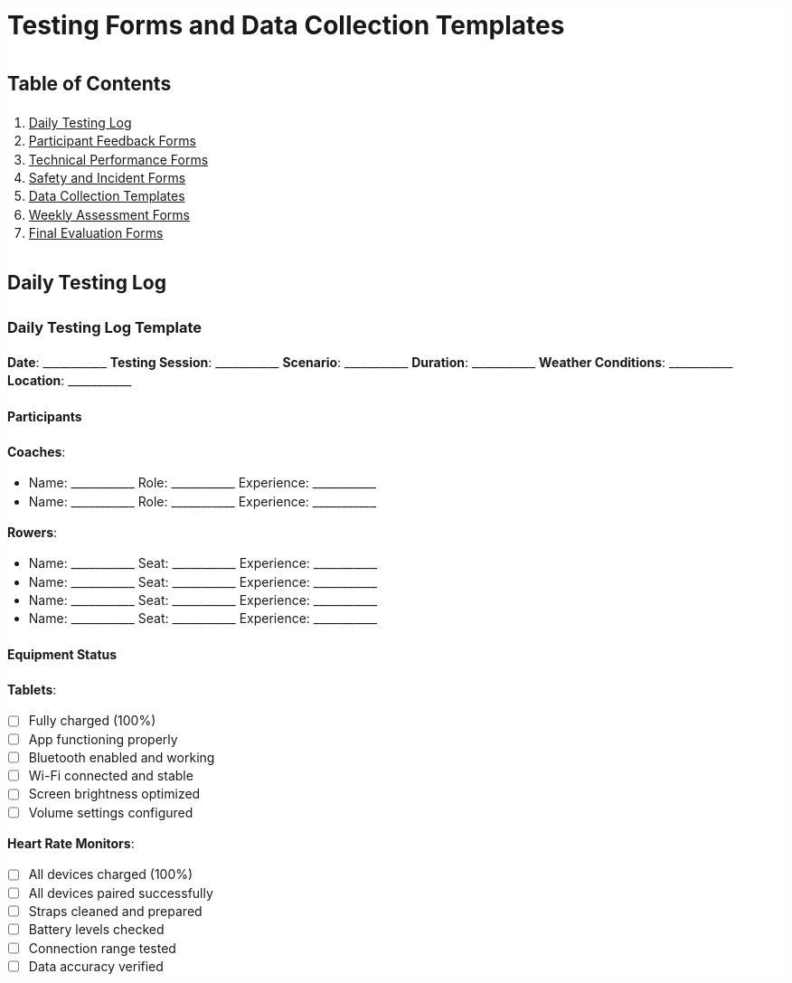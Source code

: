 # Testing Forms and Data Collection Templates

## Table of Contents
1. [Daily Testing Log](#daily-testing-log)
2. [Participant Feedback Forms](#participant-feedback-forms)
3. [Technical Performance Forms](#technical-performance-forms)
4. [Safety and Incident Forms](#safety-and-incident-forms)
5. [Data Collection Templates](#data-collection-templates)
6. [Weekly Assessment Forms](#weekly-assessment-forms)
7. [Final Evaluation Forms](#final-evaluation-forms)

## Daily Testing Log

### Daily Testing Log Template
**Date**: ___________
**Testing Session**: ___________
**Scenario**: ___________
**Duration**: ___________
**Weather Conditions**: ___________
**Location**: ___________

#### Participants
**Coaches**:
- Name: ___________ Role: ___________ Experience: ___________
- Name: ___________ Role: ___________ Experience: ___________

**Rowers**:
- Name: ___________ Seat: ___________ Experience: ___________
- Name: ___________ Seat: ___________ Experience: ___________
- Name: ___________ Seat: ___________ Experience: ___________
- Name: ___________ Seat: ___________ Experience: ___________

#### Equipment Status
**Tablets**:
- [ ] Fully charged (100%)
- [ ] App functioning properly
- [ ] Bluetooth enabled and working
- [ ] Wi-Fi connected and stable
- [ ] Screen brightness optimized
- [ ] Volume settings configured

**Heart Rate Monitors**:
- [ ] All devices charged (100%)
- [ ] All devices paired successfully
- [ ] Straps cleaned and prepared
- [ ] Battery levels checked
- [ ] Connection range tested
- [ ] Data accuracy verified
